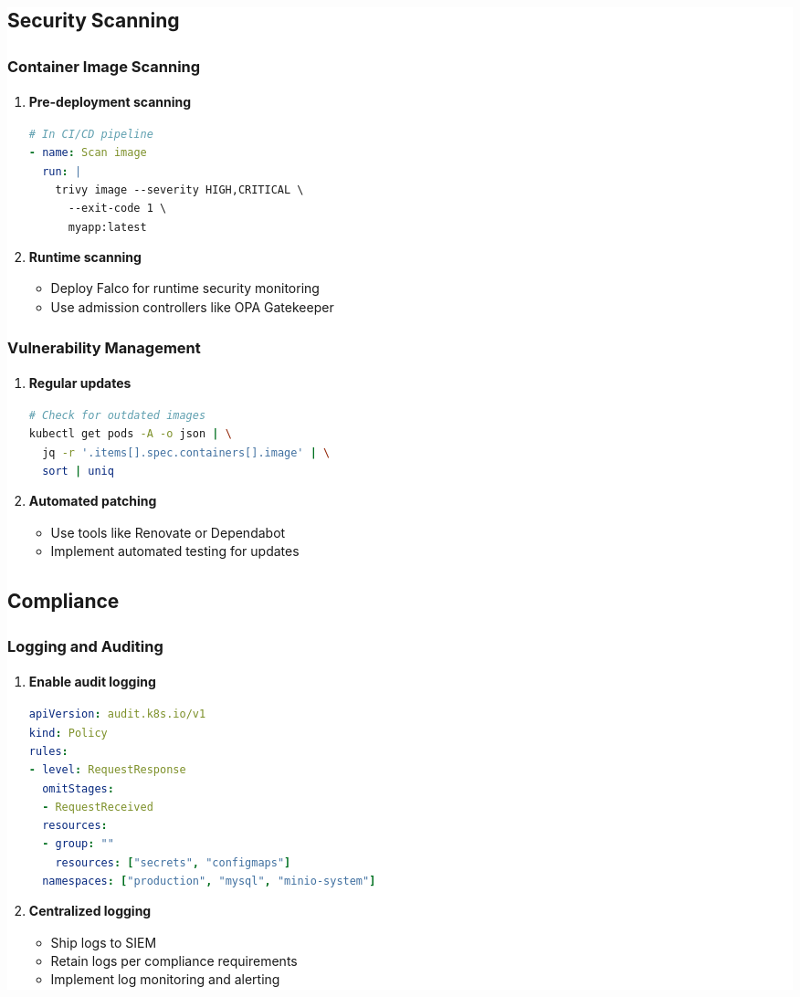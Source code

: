 ## Security Scanning

### Container Image Scanning

1. **Pre-deployment scanning**
   ```yaml
   # In CI/CD pipeline
   - name: Scan image
     run: |
       trivy image --severity HIGH,CRITICAL \
         --exit-code 1 \
         myapp:latest
   ```

2. **Runtime scanning**
   - Deploy Falco for runtime security monitoring
   - Use admission controllers like OPA Gatekeeper

### Vulnerability Management

1. **Regular updates**
   ```bash
   # Check for outdated images
   kubectl get pods -A -o json | \
     jq -r '.items[].spec.containers[].image' | \
     sort | uniq
   ```

2. **Automated patching**
   - Use tools like Renovate or Dependabot
   - Implement automated testing for updates

## Compliance

### Logging and Auditing

1. **Enable audit logging**
   ```yaml
   apiVersion: audit.k8s.io/v1
   kind: Policy
   rules:
   - level: RequestResponse
     omitStages:
     - RequestReceived
     resources:
     - group: ""
       resources: ["secrets", "configmaps"]
     namespaces: ["production", "mysql", "minio-system"]
   ```

2. **Centralized logging**
   - Ship logs to SIEM
   - Retain logs per compliance requirements
   - Implement log monitoring and alerting
